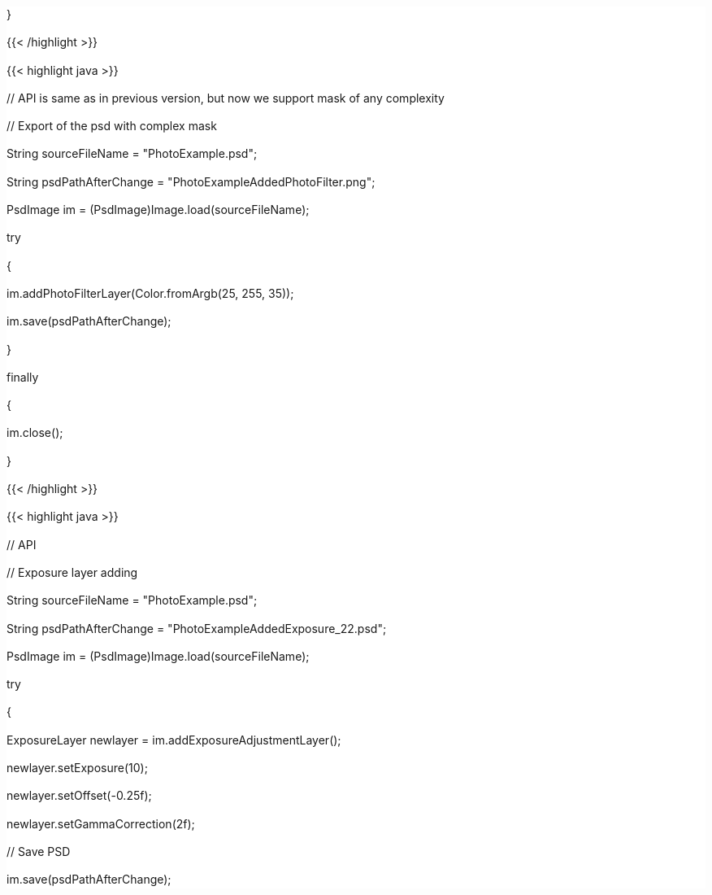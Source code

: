 }


{{< /highlight >}}

{{< highlight java >}}

 // API is same as in previous version, but now we support mask of any complexity

// Export of the psd with complex mask

String sourceFileName = "PhotoExample.psd";

String psdPathAfterChange = "PhotoExampleAddedPhotoFilter.png";

PsdImage im = (PsdImage)Image.load(sourceFileName);

try

{

 im.addPhotoFilterLayer(Color.fromArgb(25, 255, 35));

 im.save(psdPathAfterChange);

}

finally

{

 im.close();

}


{{< /highlight >}}

{{< highlight java >}}

 // API

// Exposure layer adding

String sourceFileName = "PhotoExample.psd";

String psdPathAfterChange = "PhotoExampleAddedExposure_22.psd";

PsdImage im = (PsdImage)Image.load(sourceFileName);

try

{

 ExposureLayer newlayer = im.addExposureAdjustmentLayer();

 newlayer.setExposure(10);

 newlayer.setOffset(-0.25f);

 newlayer.setGammaCorrection(2f);

// Save PSD

im.save(psdPathAfterChange);
